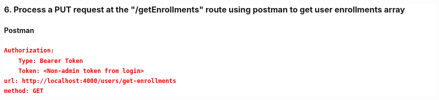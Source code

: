 ### 6. Process a PUT request at the "/getEnrollments" route using postman to get user enrollments array

#### Postman

```json
Authorization:
    Type: Bearer Token
    Token: <Non-admin token from login>
url: http://localhost:4000/users/get-enrollments
method: GET
```